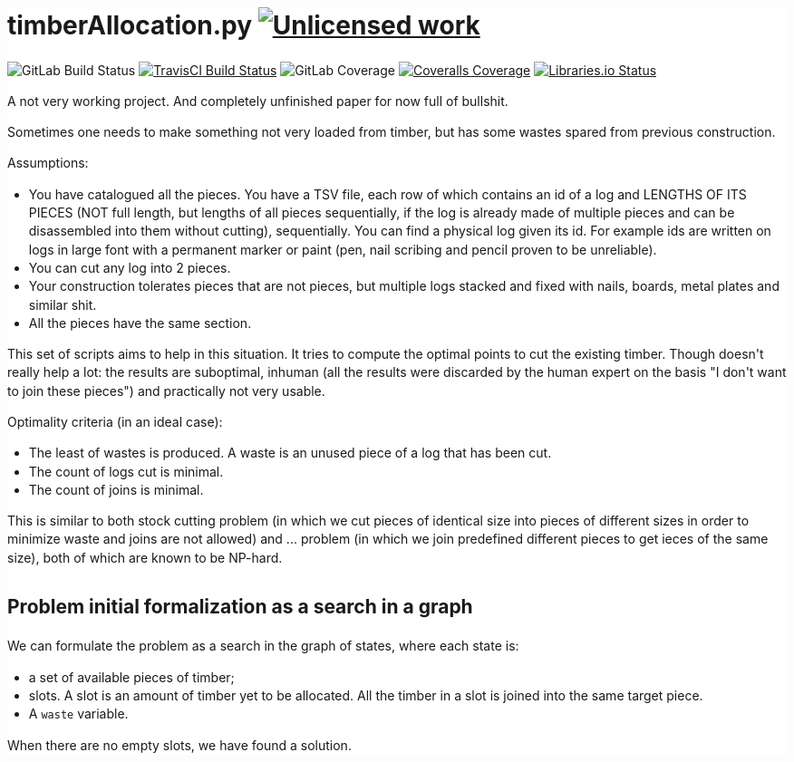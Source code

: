 timberAllocation.py [![Unlicensed work](https://raw.githubusercontent.com/unlicense/unlicense.org/master/static/favicon.png)](https://unlicense.org/)
====================
![GitLab Build Status](https://gitlab.com/KOLANICH/timberAllocation.py/badges/master/pipeline.svg)
[![TravisCI Build Status](https://travis-ci.org/KOLANICH/timberAllocation.py.svg?branch=master)](https://travis-ci.org/KOLANICH/timberAllocation.py)
![GitLab Coverage](https://gitlab.com/KOLANICH/timberAllocation.py/badges/master/coverage.svg)
[![Coveralls Coverage](https://img.shields.io/coveralls/KOLANICH/timberAllocation.py.svg)](https://coveralls.io/r/KOLANICH/timberAllocation.py)
[![Libraries.io Status](https://img.shields.io/librariesio/github/KOLANICH/timberAllocation.py.svg)](https://libraries.io/github/KOLANICH/timberAllocation.py)

A not very working project. And completely unfinished paper for now full of bullshit.

Sometimes one needs to make something not very loaded from timber, but has some wastes spared from previous construction.

Assumptions:
* You have catalogued all the pieces. You have a TSV file, each row of which contains an id of a log and LENGTHS OF ITS PIECES (NOT full length, but lengths of all pieces sequentially, if the log is already made of multiple pieces and can be disassembled into them without cutting), sequentially. You can find a physical log given its id. For example ids are written on logs in large font with a permanent marker or paint (pen, nail scribing and pencil proven to be unreliable).
* You can cut any log into 2 pieces.
* Your construction tolerates pieces that are not pieces, but multiple logs stacked and fixed with nails, boards, metal plates and similar shit.
* All the pieces have the same section.

This set of scripts aims to help in this situation. It tries to compute the optimal points to cut the existing timber. Though doesn't really help a lot: the results are suboptimal, inhuman (all the results were discarded by the human expert on the basis "I don't want to join these pieces") and practically not very usable.

Optimality criteria (in an ideal case):
* The least of wastes is produced. A waste is an unused piece of a log that has been cut.
* The count of logs cut is minimal.
* The count of joins is minimal.


This is similar to both stock cutting problem (in which we cut pieces of identical size into pieces of different sizes in order to minimize waste and joins are not allowed) and ... problem (in which we join predefined different pieces to get ieces of the same size), both of which are known to be NP-hard.


Problem initial formalization as a search in a graph
--------------------------------------------------

We can formulate the problem as a search in the graph of states, where each state is:
* a set of available pieces of timber;
* slots. A slot is an amount of timber yet to be allocated. All the timber in a slot is joined into the same target piece.
* A `waste` variable.

When there are no empty slots, we have found a solution.
